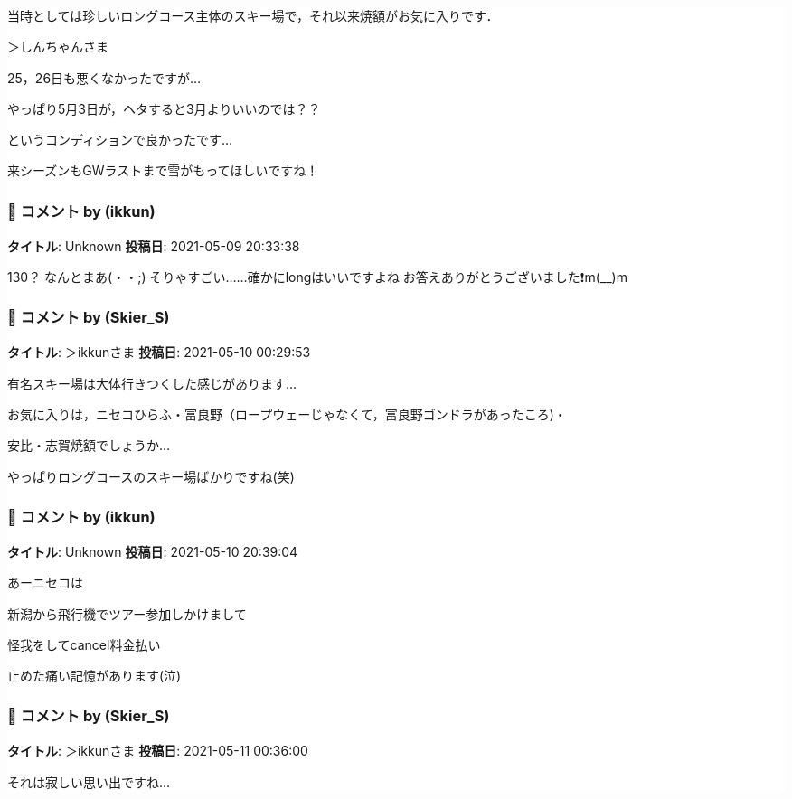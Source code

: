 当時としては珍しいロングコース主体のスキー場で，それ以来焼額がお気に入りです．



＞しんちゃんさま

25，26日も悪くなかったですが…

やっぱり5月3日が，ヘタすると3月よりいいのでは？？

というコンディションで良かったです…

来シーズンもGWラストまで雪がもってほしいですね！

### 💬 コメント by (ikkun)
**タイトル**: Unknown
**投稿日**: 2021-05-09 20:33:38

130？ なんとまあ(・・;) そりゃすごい……確かにlongはいいですよね        お答えありがとうございました❗m(__)m

### 💬 コメント by (Skier_S)
**タイトル**: ＞ikkunさま
**投稿日**: 2021-05-10 00:29:53

有名スキー場は大体行きつくした感じがあります…

お気に入りは，ニセコひらふ・富良野（ロープウェーじゃなくて，富良野ゴンドラがあったころ)・

安比・志賀焼額でしょうか…

やっぱりロングコースのスキー場ばかりですね(笑)

### 💬 コメント by (ikkun)
**タイトル**: Unknown
**投稿日**: 2021-05-10 20:39:04

あーニセコは

新潟から飛行機でツアー参加しかけまして

怪我をしてcancel料金払い

止めた痛い記憶があります(泣)

### 💬 コメント by (Skier_S)
**タイトル**: ＞ikkunさま
**投稿日**: 2021-05-11 00:36:00

それは寂しい思い出ですね…

